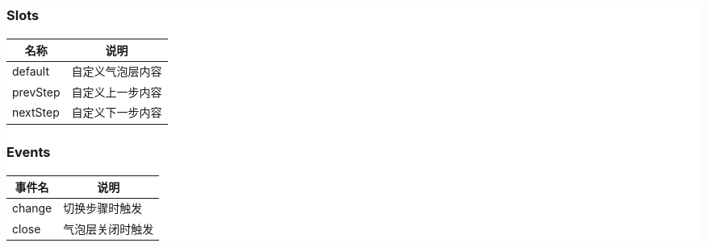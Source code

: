 
### Slots

| 名称    | 说明         |
|---------|--------------|
| default | 自定义气泡层内容|
|prevStep | 自定义上一步内容|
|nextStep | 自定义下一步内容 |

### Events

| 事件名    | 说明         |
|---------|--------------|
| change | 切换步骤时触发 |
| close   | 气泡层关闭时触发 |